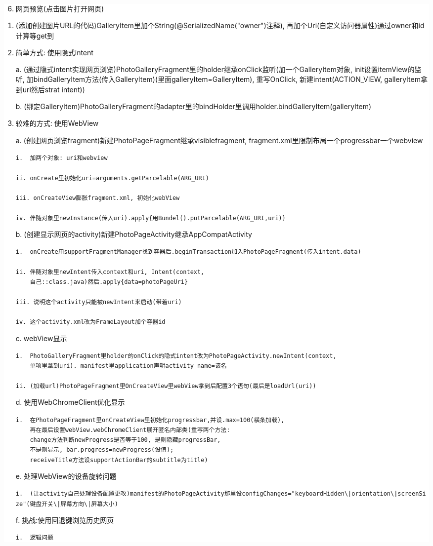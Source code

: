 6.  网页预览(点击图片打开网页)

```{=html}

```

1. (添加创建图片URL的代码)GalleryItem里加个String(@SerializedName("owner")注释),
   再加个Uri(自定义访问器属性)通过owner和id计算等get到

2. 简单方式: 使用隐式intent

   a.  (通过隐式intent实现网页浏览)PhotoGalleryFragment里的holder继承onClick监听(加一个GalleryItem对象,
       init设置itemView的监听,
       加bindGalleryItem方法(传入GalleryItem)(里面galleryItem=GalleryItem),
       重写OnClick, 新建intent(ACTION_VIEW, galleryItem拿到uri然后strat
       intent))

   b.  (绑定GalleryItem)PhotoGalleryFragment的adapter里的bindHolder里调用holder.bindGalleryItem(galleryItem)

3. 较难的方式: 使用WebView

   a.  (创建网页浏览fragment)新建PhotoPageFragment继承visiblefragment,
       fragment.xml里限制布局一个progressbar一个webview

       i.  加两个对象: uri和webview
       
       ii. onCreate里初始化uri=arguments.getParcelable(ARG_URI)
       
       iii. onCreateView膨胀fragment.xml, 初始化webView
       
       iv. 伴随对象里newInstance(传入uri).apply{用Bundel().putParcelable(ARG_URI,uri)}

   b.  (创建显示网页的activity)新建PhotoPageActivity继承AppCompatActivity

       i.  onCreate用supportFragmentManager找到容器后.beginTransaction加入PhotoPageFragment(传入intent.data)
       
       ii. 伴随对象里newIntent传入context和uri, Intent(context,
           自己::class.java)然后.apply{data=photoPageUri}
       
       iii. 说明这个activity只能被newIntent来启动(带着uri)
       
       iv. 这个activity.xml改为FrameLayout加个容器id

   c.  webView显示

       i.  PhotoGalleryFragment里holder的onClick的隐式intent改为PhotoPageActivity.newIntent(context,
           单项里拿到uri). manifest里application声明activity name=该名
       
       ii. (加载url)PhotoPageFragment里OnCreateView里webView拿到后配置3个语句(最后是loadUrl(uri))

   d.  使用WebChromeClient优化显示

       i.  在PhotoPageFragment里onCreateView里初始化progressbar,并设.max=100(横条加载),
           再在最后设置webView.webChromeClient展开匿名内部类(重写两个方法:
           change方法判断newProgress是否等于100, 是则隐藏progressBar,
           不是则显示, bar.progress=newProgress(设值);
           receiveTitle方法设supportActionBar的subtitle为title)

   e.  处理WebView的设备旋转问题

       i.  (让activity自己处理设备配置更改)manifest的PhotoPageActivity那里设configChanges="keyboardHidden\|orientation\|screenSize"(键盘开关\|屏幕方向\|屏幕大小)

   f.  挑战:使用回退键浏览历史网页

       i.  逻辑问题

